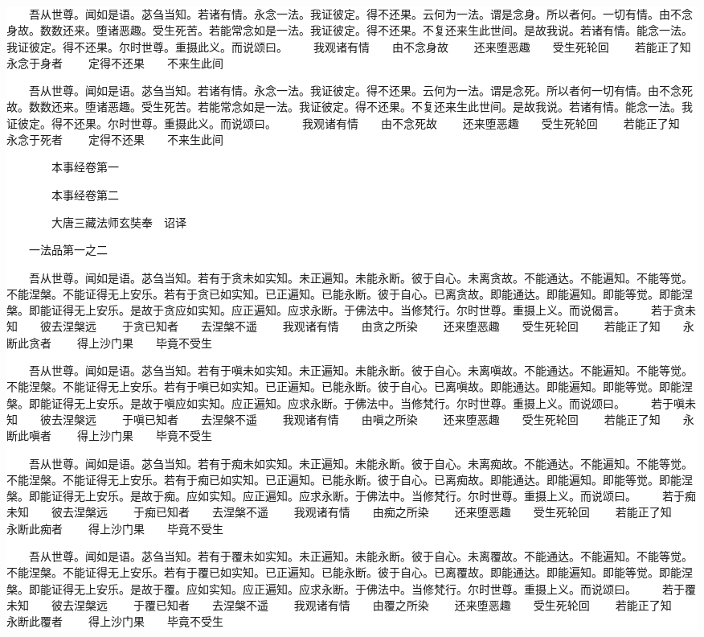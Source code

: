 　　吾从世尊。闻如是语。苾刍当知。若诸有情。永念一法。我证彼定。得不还果。云何为一法。谓是念身。所以者何。一切有情。由不念身故。数数还来。堕诸恶趣。受生死苦。若能常念如是一法。我证彼定。得不还果。不复还来生此世间。是故我说。若诸有情。能念一法。我证彼定。得不还果。尔时世尊。重摄此义。而说颂曰。
　　我观诸有情　　由不念身故
　　还来堕恶趣　　受生死轮回
　　若能正了知　　永念于身者
　　定得不还果　　不来生此间

　　吾从世尊。闻如是语。苾刍当知。若诸有情。永念一法。我证彼定。得不还果。云何为一法。谓是念死。所以者何一切有情。由不念死故。数数还来。堕诸恶趣。受生死苦。若能常念如是一法。我证彼定。得不还果。不复还来生此世间。是故我说。若诸有情。能念一法。我证彼定。得不还果。尔时世尊。重摄此义。而说颂曰。
　　我观诸有情　　由不念死故
　　还来堕恶趣　　受生死轮回
　　若能正了知　　永念于死者
　　定得不还果　　不来生此间


　　　　本事经卷第一



　　　　本事经卷第二

　　　　大唐三藏法师玄奘奉　诏译

　　一法品第一之二

　　吾从世尊。闻如是语。苾刍当知。若有于贪未如实知。未正遍知。未能永断。彼于自心。未离贪故。不能通达。不能遍知。不能等觉。不能涅槃。不能证得无上安乐。若有于贪已如实知。已正遍知。已能永断。彼于自心。已离贪故。即能通达。即能遍知。即能等觉。即能涅槃。即能证得无上安乐。是故于贪应如实知。应正遍知。应求永断。于佛法中。当修梵行。尔时世尊。重摄上义。而说偈言。
　　若于贪未知　　彼去涅槃远
　　于贪已知者　　去涅槃不遥
　　我观诸有情　　由贪之所染
　　还来堕恶趣　　受生死轮回
　　若能正了知　　永断此贪者
　　得上沙门果　　毕竟不受生

　　吾从世尊。闻如是语。苾刍当知。若有于嗔未如实知。未正遍知。未能永断。彼于自心。未离嗔故。不能通达。不能遍知。不能等觉。不能涅槃。不能证得无上安乐。若有于嗔已如实知。已正遍知。已能永断。彼于自心。已离嗔故。即能通达。即能遍知。即能等觉。即能涅槃。即能证得无上安乐。是故于嗔应如实知。应正遍知。应求永断。于佛法中。当修梵行。尔时世尊。重摄上义。而说颂曰。
　　若于嗔未知　　彼去涅槃远
　　于嗔已知者　　去涅槃不遥
　　我观诸有情　　由嗔之所染
　　还来堕恶趣　　受生死轮回
　　若能正了知　　永断此嗔者
　　得上沙门果　　毕竟不受生

　　吾从世尊。闻如是语。苾刍当知。若有于痴未如实知。未正遍知。未能永断。彼于自心。未离痴故。不能通达。不能遍知。不能等觉。不能涅槃。不能证得无上安乐。若有于痴已如实知。已正遍知。已能永断。彼于自心。已离痴故。即能通达。即能遍知。即能等觉。即能涅槃。即能证得无上安乐。是故于痴。应如实知。应正遍知。应求永断。于佛法中。当修梵行。尔时世尊。重摄上义。而说颂曰。
　　若于痴未知　　彼去涅槃远
　　于痴已知者　　去涅槃不遥
　　我观诸有情　　由痴之所染
　　还来堕恶趣　　受生死轮回
　　若能正了知　　永断此痴者
　　得上沙门果　　毕竟不受生

　　吾从世尊。闻如是语。苾刍当知。若有于覆未如实知。未正遍知。未能永断。彼于自心。未离覆故。不能通达。不能遍知。不能等觉。不能涅槃。不能证得无上安乐。若有于覆已如实知。已正遍知。已能永断。彼于自心。已离覆故。即能通达。即能遍知。即能等觉。即能涅槃。即能证得无上安乐。是故于覆。应如实知。应正遍知。应求永断。于佛法中。当修梵行。尔时世尊。重摄上义。而说颂曰。
　　若于覆未知　　彼去涅槃远
　　于覆已知者　　去涅槃不遥
　　我观诸有情　　由覆之所染
　　还来堕恶趣　　受生死轮回
　　若能正了知　　永断此覆者
　　得上沙门果　　毕竟不受生
